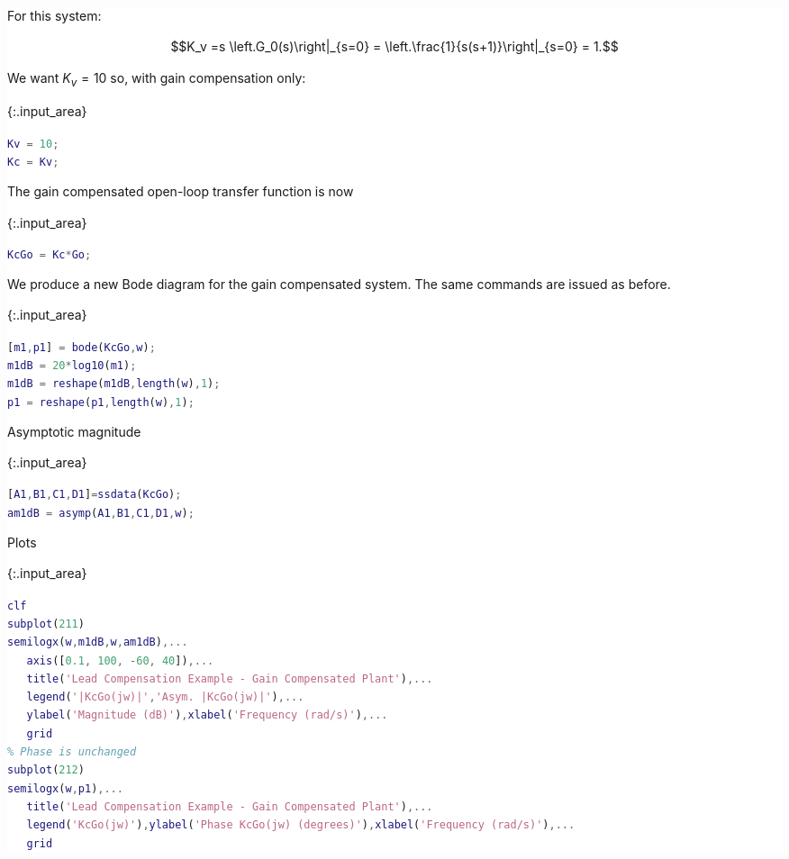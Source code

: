 For this system:
	 
$$K_v =s \left.G_0(s)\right|_{s=0} = \left.\frac{1}{s(s+1)}\right|_{s=0} = 1.$$

We want $K_v =10$ so, with gain compensation only: 



{:.input_area}
```matlab
Kv = 10;
Kc = Kv;
```


The gain compensated open-loop transfer function is now



{:.input_area}
```matlab
KcGo = Kc*Go;  
```


We produce a new Bode diagram for the gain compensated system. The same commands are issued as before.



{:.input_area}
```matlab
[m1,p1] = bode(KcGo,w);
m1dB = 20*log10(m1);
m1dB = reshape(m1dB,length(w),1);
p1 = reshape(p1,length(w),1);
```


Asymptotic magnitude



{:.input_area}
```matlab
[A1,B1,C1,D1]=ssdata(KcGo);
am1dB = asymp(A1,B1,C1,D1,w);
```


Plots



{:.input_area}
```matlab
clf
subplot(211)
semilogx(w,m1dB,w,am1dB),...
   axis([0.1, 100, -60, 40]),...
   title('Lead Compensation Example - Gain Compensated Plant'),...
   legend('|KcGo(jw)|','Asym. |KcGo(jw)|'),...
   ylabel('Magnitude (dB)'),xlabel('Frequency (rad/s)'),...
   grid
% Phase is unchanged
subplot(212)
semilogx(w,p1),...
   title('Lead Compensation Example - Gain Compensated Plant'),...
   legend('KcGo(jw)'),ylabel('Phase KcGo(jw) (degrees)'),xlabel('Frequency (rad/s)'),...
   grid
```
